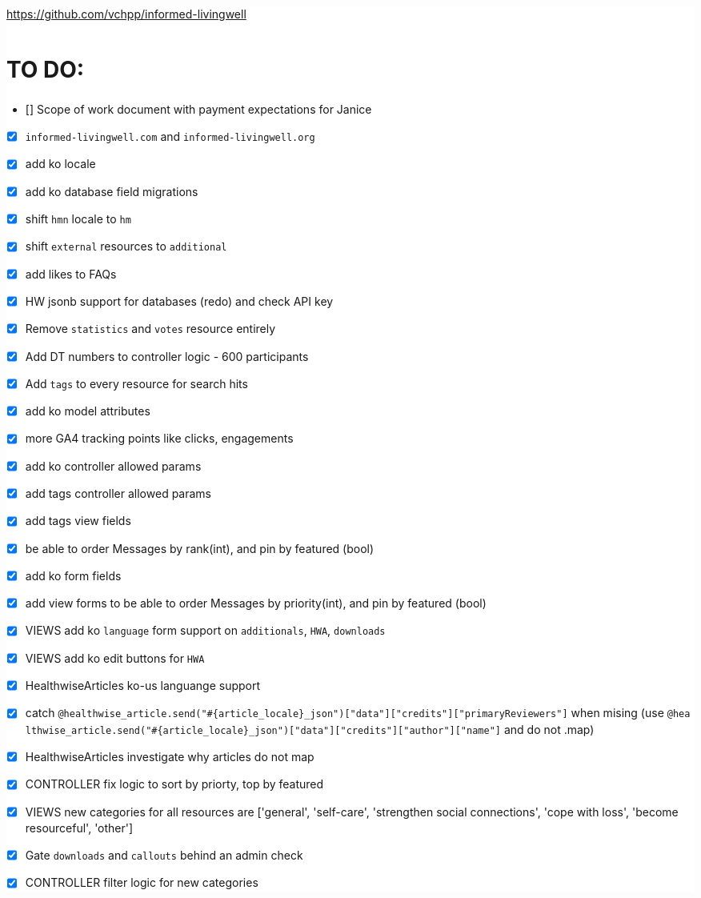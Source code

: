 https://github.com/vchpp/informed-livingwell

# TO DO:

- [] Scope of work document with payment expectations for Janice

- [x] `informed-livingwell.com` and `informed-livingwell.org`

- [x] add ko locale 

- [x] add ko database field migrations

- [x] shift `hmn` locale to `hm`

- [x] shift `external` resources to `additional`

- [x] add likes to FAQs

- [x] HW jsonb support for databases (redo) and check API key

- [x] Remove `statistics` and `votes` resource entirely

- [x] Add DT numbers to controller logic - 600 participants 

- [x] Add `tags` to every resource for search hits

- [x] add ko model attributes

- [x] more GA4 tracking points like clicks, engagements

- [x] add ko controller allowed params

- [x] add tags controller allowed params

- [x] add tags view fields 

- [x] be able to order Messages by rank(int), and pin by featured (bool)

- [x] add ko form fields

- [x] add view forms to be able to order Messages by priority(int), and pin by featured (bool)

- [x] VIEWS add ko `language` form support on `additionals`, `HWA`, `downloads`

- [x] VIEWS add ko edit buttons for `HWA`

- [x] HealthwiseArticles ko-us languange support

- [x] catch `@healthwise_article.send("#{article_locale}_json")["data"]["credits"]["primaryReviewers"]` when mising (use `@healthwise_article.send("#{article_locale}_json")["data"]["credits"]["author"]["name"]` and do not .map)

- [x] HealthwiseArticles investigate why articles do not map

- [x] CONTROLLER fix logic to sort by priorty, top by featured

- [x] VIEWS new categories for all resources are ['general', 'self-care', 'strengthen social connections', 'cope with loss', 'become resourceful', 'other']

- [x] Gate `downloads` and `callouts` behind an admin check

- [x] CONTROLLER filter logic for new categories
